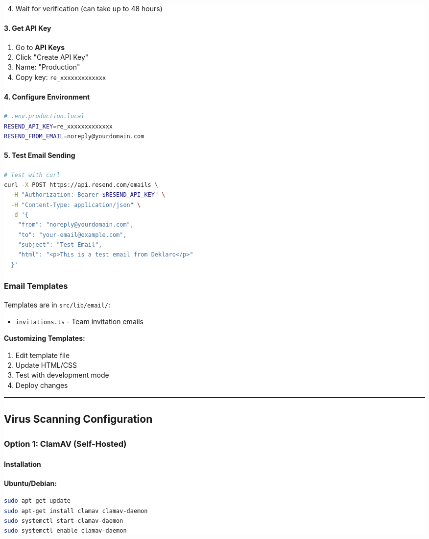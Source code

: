 4. Wait for verification (can take up to 48 hours)

#### 3. Get API Key

1. Go to **API Keys**
2. Click "Create API Key"
3. Name: "Production"
4. Copy key: `re_xxxxxxxxxxxxx`

#### 4. Configure Environment

```bash
# .env.production.local
RESEND_API_KEY=re_xxxxxxxxxxxxx
RESEND_FROM_EMAIL=noreply@yourdomain.com
```

#### 5. Test Email Sending

```bash
# Test with curl
curl -X POST https://api.resend.com/emails \
  -H "Authorization: Bearer $RESEND_API_KEY" \
  -H "Content-Type: application/json" \
  -d '{
    "from": "noreply@yourdomain.com",
    "to": "your-email@example.com",
    "subject": "Test Email",
    "html": "<p>This is a test email from Deklaro</p>"
  }'
```

### Email Templates

Templates are in `src/lib/email/`:
- `invitations.ts` - Team invitation emails

**Customizing Templates:**
1. Edit template file
2. Update HTML/CSS
3. Test with development mode
4. Deploy changes

---

## Virus Scanning Configuration

### Option 1: ClamAV (Self-Hosted)

#### Installation

**Ubuntu/Debian:**
```bash
sudo apt-get update
sudo apt-get install clamav clamav-daemon
sudo systemctl start clamav-daemon
sudo systemctl enable clamav-daemon
```
